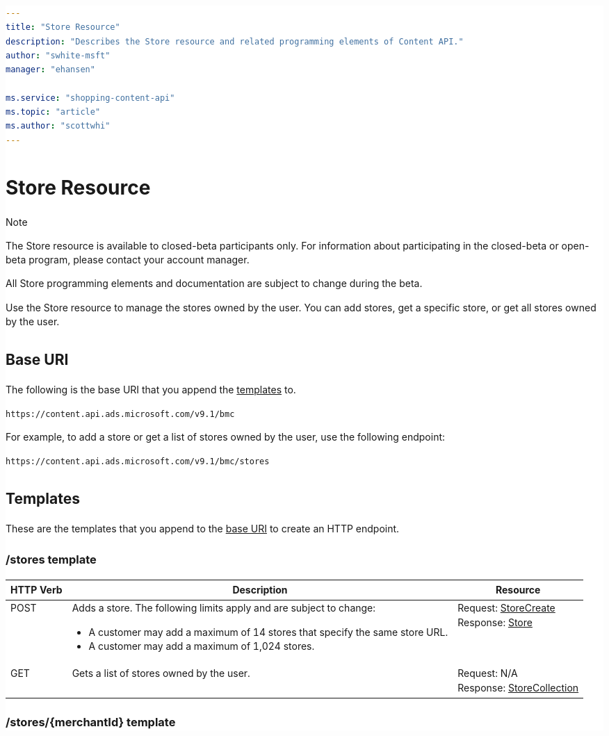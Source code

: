 ```yaml
---
title: "Store Resource"
description: "Describes the Store resource and related programming elements of Content API."
author: "swhite-msft"
manager: "ehansen"

ms.service: "shopping-content-api"
ms.topic: "article"
ms.author: "scottwhi"
---
```


# Store Resource

> [!NOTE]
> The Store resource is available to closed-beta participants only. For information about participating in the closed-beta or open-beta program, please contact your account manager.
>
> All Store programming elements and documentation are subject to change during the beta.

Use the Store resource to manage the stores owned by the user. You can add stores, get a specific store, or get all stores owned by the user.  




## Base URI

The following is the base URI that you append the [templates](#templates) to.  

`https://content.api.ads.microsoft.com/v9.1/bmc`

For example, to add a store or get a list of stores owned by the user, use the following endpoint:

`https://content.api.ads.microsoft.com/v9.1/bmc/stores` 


## Templates

These are the templates that you append to the [base URI](#base-uri) to create an HTTP endpoint.

### /stores template

|HTTP Verb|Description|Resource
|-|-|-
|<a name="addstorepost"></a>POST|Adds a store. The following limits apply and are subject to change:<ul><li>A customer may add a maximum of 14 stores that specify the same store URL.</li><li>A customer may add a maximum of 1,024 stores.</li></ul>|Request: [StoreCreate](#storecreate)<br/>Response: [Store](#store)
|GET|Gets a list of stores owned by the user.|Request: N/A<br/>Response: [StoreCollection](#storecollection)


### /stores/{merchantId} template
